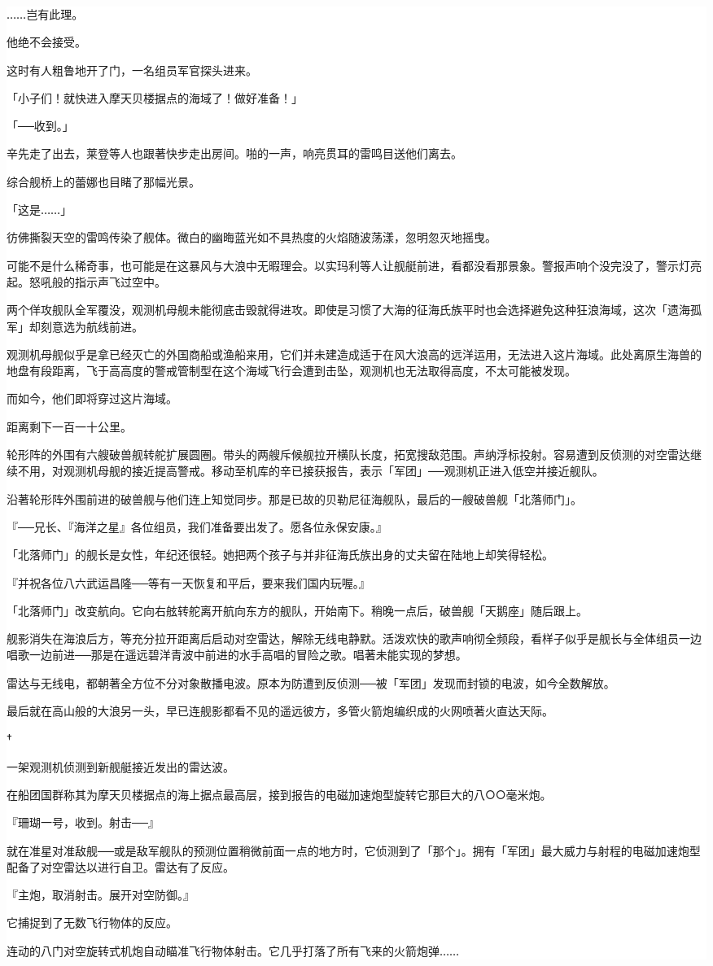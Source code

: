 ……岂有此理。

他绝不会接受。

这时有人粗鲁地开了门，一名组员军官探头进来。

「小子们！就快进入摩天贝楼据点的海域了！做好准备！」

「──收到。」

辛先走了出去，莱登等人也跟著快步走出房间。啪的一声，响亮贯耳的雷鸣目送他们离去。

综合舰桥上的蕾娜也目睹了那幅光景。

「这是……」

彷佛撕裂天空的雷鸣传染了舰体。微白的幽晦蓝光如不具热度的火焰随波荡漾，忽明忽灭地摇曳。

可能不是什么稀奇事，也可能是在这暴风与大浪中无暇理会。以实玛利等人让舰艇前进，看都没看那景象。警报声响个没完没了，警示灯亮起。怒吼般的指示声飞过空中。

两个佯攻舰队全军覆没，观测机母舰未能彻底击毁就得进攻。即使是习惯了大海的征海氏族平时也会选择避免这种狂浪海域，这次「遗海孤军」却刻意选为航线前进。

观测机母舰似乎是拿已经灭亡的外国商船或渔船来用，它们并未建造成适于在风大浪高的远洋运用，无法进入这片海域。此处离原生海兽的地盘有段距离，飞于高高度的警戒管制型在这个海域飞行会遭到击坠，观测机也无法取得高度，不太可能被发现。

而如今，他们即将穿过这片海域。

距离剩下一百一十公里。

轮形阵的外围有六艘破兽舰转舵扩展圆圈。带头的两艘斥候舰拉开横队长度，拓宽搜敌范围。声纳浮标投射。容易遭到反侦测的对空雷达继续不用，对观测机母舰的接近提高警戒。移动至机库的辛已接获报告，表示「军团」──观测机正进入低空并接近舰队。

沿著轮形阵外围前进的破兽舰与他们连上知觉同步。那是已故的贝勒尼征海舰队，最后的一艘破兽舰「北落师门」。

『──兄长、『海洋之星』各位组员，我们准备要出发了。愿各位永保安康。』

「北落师门」的舰长是女性，年纪还很轻。她把两个孩子与并非征海氏族出身的丈夫留在陆地上却笑得轻松。

『并祝各位八六武运昌隆──等有一天恢复和平后，要来我们国内玩喔。』

「北落师门」改变航向。它向右舷转舵离开航向东方的舰队，开始南下。稍晚一点后，破兽舰「天鹅座」随后跟上。

舰影消失在海浪后方，等充分拉开距离后启动对空雷达，解除无线电静默。活泼欢快的歌声响彻全频段，看样子似乎是舰长与全体组员一边唱歌一边前进──那是在遥远碧洋青波中前进的水手高唱的冒险之歌。唱著未能实现的梦想。

雷达与无线电，都朝著全方位不分对象散播电波。原本为防遭到反侦测──被「军团」发现而封锁的电波，如今全数解放。

最后就在高山般的大浪另一头，早已连舰影都看不见的遥远彼方，多管火箭炮编织成的火网喷著火直达天际。

†

一架观测机侦测到新舰艇接近发出的雷达波。

在船团国群称其为摩天贝楼据点的海上据点最高层，接到报告的电磁加速炮型旋转它那巨大的八○○毫米炮。

『珊瑚一号，收到。射击──』

就在准星对准敌舰──或是敌军舰队的预测位置稍微前面一点的地方时，它侦测到了「那个」。拥有「军团」最大威力与射程的电磁加速炮型配备了对空雷达以进行自卫。雷达有了反应。

『主炮，取消射击。展开对空防御。』

它捕捉到了无数飞行物体的反应。

连动的八门对空旋转式机炮自动瞄准飞行物体射击。它几乎打落了所有飞来的火箭炮弹……
